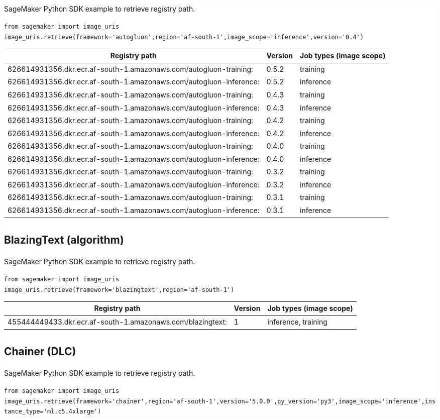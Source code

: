 SageMaker Python SDK example to retrieve registry path\.

```
from sagemaker import image_uris
image_uris.retrieve(framework='autogluon',region='af-south-1',image_scope='inference',version='0.4')
```


| Registry path | Version | Job types \(image scope\) | 
| --- | --- | --- | 
| 626614931356\.dkr\.ecr\.af\-south\-1\.amazonaws\.com/autogluon\-training:<tag> | 0\.5\.2 | training | 
| 626614931356\.dkr\.ecr\.af\-south\-1\.amazonaws\.com/autogluon\-inference:<tag> | 0\.5\.2 | inference | 
| 626614931356\.dkr\.ecr\.af\-south\-1\.amazonaws\.com/autogluon\-training:<tag> | 0\.4\.3 | training | 
| 626614931356\.dkr\.ecr\.af\-south\-1\.amazonaws\.com/autogluon\-inference:<tag> | 0\.4\.3 | inference | 
| 626614931356\.dkr\.ecr\.af\-south\-1\.amazonaws\.com/autogluon\-training:<tag> | 0\.4\.2 | training | 
| 626614931356\.dkr\.ecr\.af\-south\-1\.amazonaws\.com/autogluon\-inference:<tag> | 0\.4\.2 | inference | 
| 626614931356\.dkr\.ecr\.af\-south\-1\.amazonaws\.com/autogluon\-training:<tag> | 0\.4\.0 | training | 
| 626614931356\.dkr\.ecr\.af\-south\-1\.amazonaws\.com/autogluon\-inference:<tag> | 0\.4\.0 | inference | 
| 626614931356\.dkr\.ecr\.af\-south\-1\.amazonaws\.com/autogluon\-training:<tag> | 0\.3\.2 | training | 
| 626614931356\.dkr\.ecr\.af\-south\-1\.amazonaws\.com/autogluon\-inference:<tag> | 0\.3\.2 | inference | 
| 626614931356\.dkr\.ecr\.af\-south\-1\.amazonaws\.com/autogluon\-training:<tag> | 0\.3\.1 | training | 
| 626614931356\.dkr\.ecr\.af\-south\-1\.amazonaws\.com/autogluon\-inference:<tag> | 0\.3\.1 | inference | 

## BlazingText \(algorithm\)<a name="blazingtext-af-south-1.title"></a>

SageMaker Python SDK example to retrieve registry path\.

```
from sagemaker import image_uris
image_uris.retrieve(framework='blazingtext',region='af-south-1')
```


| Registry path | Version | Job types \(image scope\) | 
| --- | --- | --- | 
| 455444449433\.dkr\.ecr\.af\-south\-1\.amazonaws\.com/blazingtext:<tag> | 1 | inference, training | 

## Chainer \(DLC\)<a name="chainer-af-south-1.title"></a>

SageMaker Python SDK example to retrieve registry path\.

```
from sagemaker import image_uris
image_uris.retrieve(framework='chainer',region='af-south-1',version='5.0.0',py_version='py3',image_scope='inference',instance_type='ml.c5.4xlarge')
```
